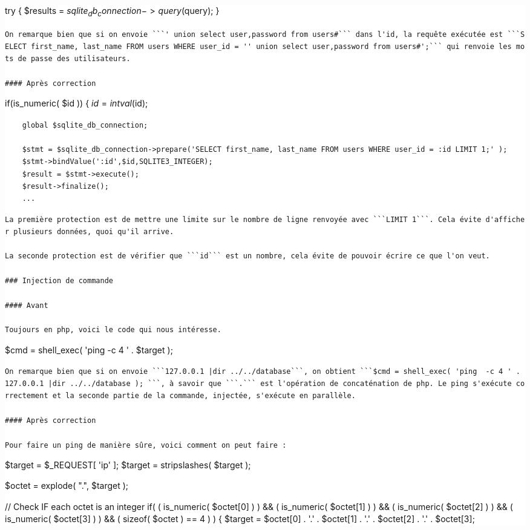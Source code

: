 try
{
    $results = $sqlite_db_connection->query($query);
}
```
On remarque bien que si on envoie ```' union select user,password from users#``` dans l'id, la requête exécutée est ```SELECT first_name, last_name FROM users WHERE user_id = '' union select user,password from users#';``` qui renvoie les mots de passe des utilisateurs.

#### Après correction

```
if(is_numeric( $id )) {
        $id = intval ($id);

        global $sqlite_db_connection;

        $stmt = $sqlite_db_connection->prepare('SELECT first_name, last_name FROM users WHERE user_id = :id LIMIT 1;' );
        $stmt->bindValue(':id',$id,SQLITE3_INTEGER);
        $result = $stmt->execute();
        $result->finalize();
        ...
```
La première protection est de mettre une limite sur le nombre de ligne renvoyée avec ```LIMIT 1```. Cela évite d'afficher plusieurs données, quoi qu'il arrive.

La seconde protection est de vérifier que ```id``` est un nombre, cela évite de pouvoir écrire ce que l'on veut.

### Injection de commande

#### Avant

Toujours en php, voici le code qui nous intéresse.
```
$cmd = shell_exec( 'ping  -c 4 ' . $target );
```
On remarque bien que si on envoie ```127.0.0.1 |dir ../../database```, on obtient ```$cmd = shell_exec( 'ping  -c 4 ' . 127.0.0.1 |dir ../../database ); ```, à savoir que ```.``` est l'opération de concaténation de php. Le ping s'exécute correctement et la seconde partie de la commande, injectée, s'exécute en parallèle.

#### Après correction

Pour faire un ping de manière sûre, voici comment on peut faire :
```
$target = $_REQUEST[ 'ip' ];
$target = stripslashes( $target );

$octet = explode( ".", $target );

// Check IF each octet is an integer
if( ( is_numeric( $octet[0] ) ) 
 && ( is_numeric( $octet[1] ) )
 && ( is_numeric( $octet[2] ) )
 && ( is_numeric( $octet[3] ) )
 && ( sizeof( $octet ) == 4 ) )
 {
    $target = $octet[0] . '.' . $octet[1] . '.' . $octet[2] . '.' . $octet[3];
